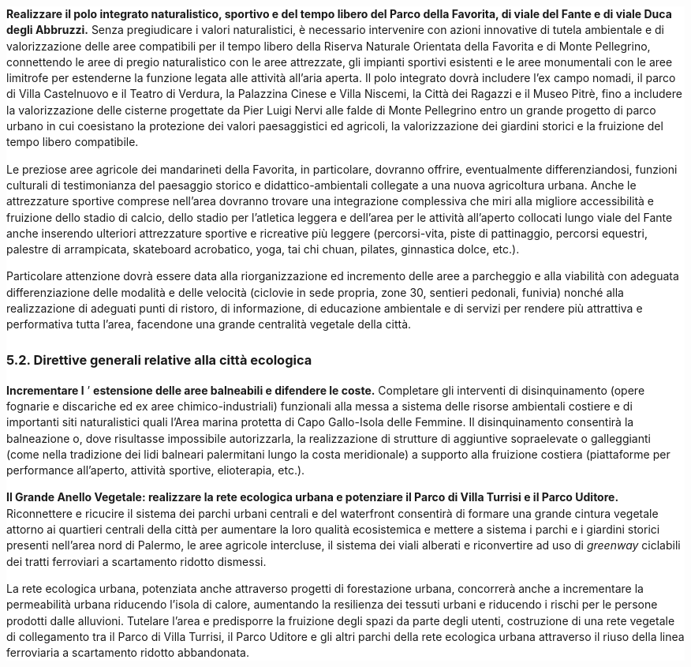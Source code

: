 **Realizzare il polo integrato naturalistico, sportivo e del tempo libero del Parco della
Favorita, di viale del Fante e di viale Duca degli Abbruzzi.** Senza pregiudicare i valori
naturalistici, è necessario intervenire con azioni innovative di tutela ambientale e di
valorizzazione delle aree compatibili per il tempo libero della Riserva Naturale Orientata della
Favorita e di Monte Pellegrino, connettendo le aree di pregio naturalistico con le aree
attrezzate, gli impianti sportivi esistenti e le aree monumentali con le aree limitrofe per
estenderne la funzione legata alle attività all’aria aperta. Il polo integrato dovrà includere l’ex
campo nomadi, il parco di Villa Castelnuovo e il Teatro di Verdura, la Palazzina Cinese e Villa
Niscemi, la Città dei Ragazzi e il Museo Pitrè, fino a includere la valorizzazione delle cisterne
progettate da Pier Luigi Nervi alle falde di Monte Pellegrino entro un grande progetto di parco
urbano in cui coesistano la protezione dei valori paesaggistici ed agricoli, la valorizzazione dei
giardini storici e la fruizione del tempo libero compatibile. 

Le preziose aree agricole dei mandarineti della Favorita, in particolare, dovranno offrire, eventualmente differenziandosi,
funzioni culturali di testimonianza del paesaggio storico e didattico-ambientali collegate a una
nuova agricoltura urbana. Anche le attrezzature sportive comprese nell’area dovranno trovare
una integrazione complessiva che miri alla migliore accessibilità e fruizione dello stadio di
calcio, dello stadio per l’atletica leggera e dell’area per le attività all’aperto collocati lungo viale
del Fante anche inserendo ulteriori attrezzature sportive e ricreative più leggere (percorsi-vita,
piste di pattinaggio, percorsi equestri, palestre di arrampicata, skateboard acrobatico, yoga,
tai chi chuan, pilates, ginnastica dolce, etc.). 

Particolare attenzione dovrà essere data alla riorganizzazione ed incremento delle aree a parcheggio e alla viabilità con adeguata
differenziazione delle modalità e delle velocità (ciclovie in sede propria, zone 30, sentieri
pedonali, funivia) nonché alla realizzazione di adeguati punti di ristoro, di informazione, di
educazione ambientale e di servizi per rendere più attrattiva e performativa tutta l’area,
facendone una grande centralità vegetale della città.

### 5.2. Direttive generali relative alla città ecologica

**Incrementare l** ’ **estensione delle aree balneabili e difendere le coste.** Completare gli
interventi di disinquinamento (opere fognarie e discariche ed ex aree chimico-industriali)
funzionali alla messa a sistema delle risorse ambientali costiere e di importanti siti naturalistici
quali l’Area marina protetta di Capo Gallo-Isola delle Femmine. Il disinquinamento consentirà
la balneazione o, dove risultasse impossibile autorizzarla, la realizzazione di strutture di
aggiuntive sopraelevate o galleggianti (come nella tradizione dei lidi balneari palermitani lungo
la costa meridionale) a supporto alla fruizione costiera (piattaforme per performance all’aperto,
attività sportive, elioterapia, etc.).

**Il Grande Anello Vegetale: realizzare la rete ecologica urbana e potenziare il Parco di
Villa Turrisi e il Parco Uditore.** Riconnettere e ricucire il sistema dei parchi urbani centrali e
del waterfront consentirà di formare una grande cintura vegetale attorno ai quartieri centrali
della città per aumentare la loro qualità ecosistemica e mettere a sistema i parchi e i giardini
storici presenti nell’area nord di Palermo, le aree agricole intercluse, il sistema dei viali alberati
e riconvertire ad uso di _greenway_ ciclabili dei tratti ferroviari a scartamento ridotto dismessi.

La rete ecologica urbana, potenziata anche attraverso progetti di forestazione urbana,
concorrerà anche a incrementare la permeabilità urbana riducendo l’isola di calore,
aumentando la resilienza dei tessuti urbani e riducendo i rischi per le persone prodotti dalle
alluvioni. Tutelare l’area e predisporre la fruizione degli spazi da parte degli utenti, costruzione
di una rete vegetale di collegamento tra il Parco di Villa Turrisi, il Parco Uditore e gli altri parchi
della rete ecologica urbana attraverso il riuso della linea ferroviaria a scartamento ridotto
abbandonata. 
